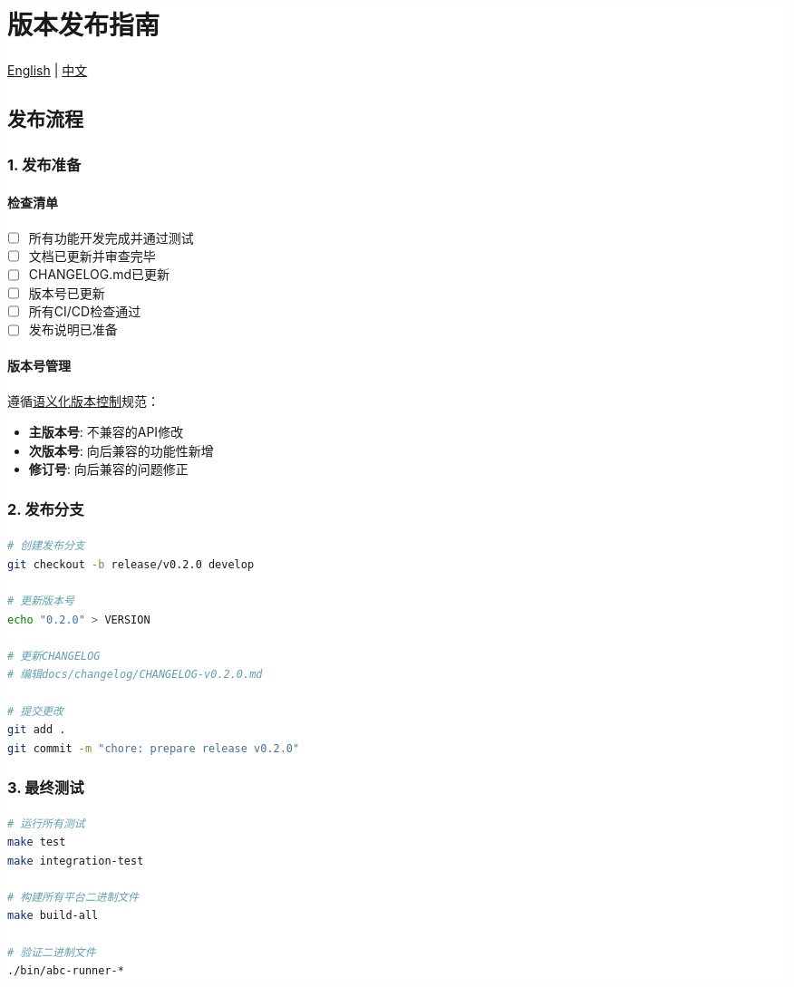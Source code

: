# 版本发布指南

[English](release.md) | [中文](release.zh.md)

## 发布流程

### 1. 发布准备

#### 检查清单

- [ ] 所有功能开发完成并通过测试
- [ ] 文档已更新并审查完毕
- [ ] CHANGELOG.md已更新
- [ ] 版本号已更新
- [ ] 所有CI/CD检查通过
- [ ] 发布说明已准备

#### 版本号管理

遵循[语义化版本控制](https://semver.org/lang/zh-CN/)规范：

- **主版本号**: 不兼容的API修改
- **次版本号**: 向后兼容的功能性新增
- **修订号**: 向后兼容的问题修正

### 2. 发布分支

```bash
# 创建发布分支
git checkout -b release/v0.2.0 develop

# 更新版本号
echo "0.2.0" > VERSION

# 更新CHANGELOG
# 编辑docs/changelog/CHANGELOG-v0.2.0.md

# 提交更改
git add .
git commit -m "chore: prepare release v0.2.0"
```

### 3. 最终测试

```bash
# 运行所有测试
make test
make integration-test

# 构建所有平台二进制文件
make build-all

# 验证二进制文件
./bin/abc-runner-*
```
